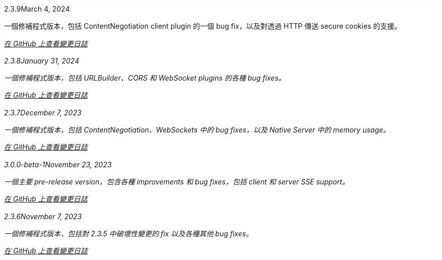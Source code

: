 <tr>
<td>2.3.9</td><td>March 4, 2024</td><td><p>
一個修補程式版本，包括 ContentNegotiation client plugin 的一個 bug fix，以及對透過 HTTP 傳送 secure cookies 的支援。
</p>
<var name="version" value="2.3.9"/>
<p>
    <a href="https://github.com/ktorio/ktor/releases/tag/%version%">在 GitHub 上查看變更日誌</a>
</p>
</td>
</tr>

<tr>
<td>2.3.8</td><td>January 31, 2024</td><td><p>
一個修補程式版本，包括 URLBuilder、CORS 和 WebSocket plugins 的各種 bug fixes。
</p>
<var name="version" value="2.3.8"/>
<p>
    <a href="https://github.com/ktorio/ktor/releases/tag/%version%">在 GitHub 上查看變更日誌</a>
</p>
</td>
</tr>

<tr>
<td>2.3.7</td><td>December 7, 2023</td><td>
<p>
一個修補程式版本，包括 ContentNegotiation、WebSockets 中的 bug fixes，以及 Native Server 中的 memory usage。
</p>
<var name="version" value="2.3.7"/>
<p>
    <a href="https://github.com/ktorio/ktor/releases/tag/%version%">在 GitHub 上查看變更日誌</a>
</p>
</td>
</tr>

<tr>
<td>3.0.0-beta-1</td><td>November 23, 2023</td><td>
<p>
一個主要 pre-release version，包含各種 improvements 和 bug fixes，包括 client 和 server SSE support。
</p>
<var name="version" value="3.0.0-beta-1"/>
<p>
    <a href="https://github.com/ktorio/ktor/releases/tag/%version%">在 GitHub 上查看變更日誌</a>
</p>
</td>
</tr>

<tr>
<td>2.3.6</td><td>November 7, 2023</td><td>
<p>
一個修補程式版本，包括對 2.3.5 中破壞性變更的 fix 以及各種其他 bug fixes。
</p>
<var name="version" value="2.3.6"/>
<p>
    <a href="https://github.com/ktorio/ktor/releases/tag/%version%">在 GitHub 上查看變更日誌</a>
</p>
</td>
</tr>

